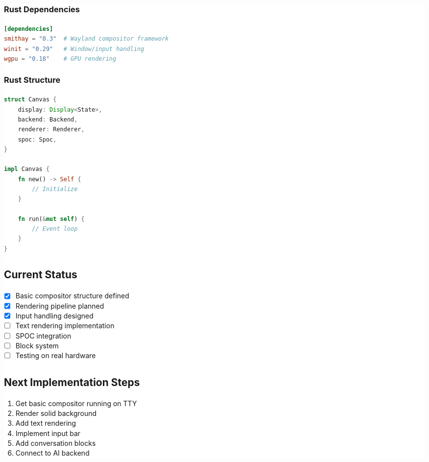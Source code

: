 ### Rust Dependencies
```toml
[dependencies]
smithay = "0.3"  # Wayland compositor framework
winit = "0.29"   # Window/input handling
wgpu = "0.18"    # GPU rendering
```

### Rust Structure
```rust
struct Canvas {
    display: Display<State>,
    backend: Backend,
    renderer: Renderer,
    spoc: Spoc,
}

impl Canvas {
    fn new() -> Self {
        // Initialize
    }
    
    fn run(&mut self) {
        // Event loop
    }
}
```

## Current Status

- [x] Basic compositor structure defined
- [x] Rendering pipeline planned
- [x] Input handling designed
- [ ] Text rendering implementation
- [ ] SPOC integration
- [ ] Block system
- [ ] Testing on real hardware

## Next Implementation Steps

1. Get basic compositor running on TTY
2. Render solid background
3. Add text rendering
4. Implement input bar
5. Add conversation blocks
6. Connect to AI backend